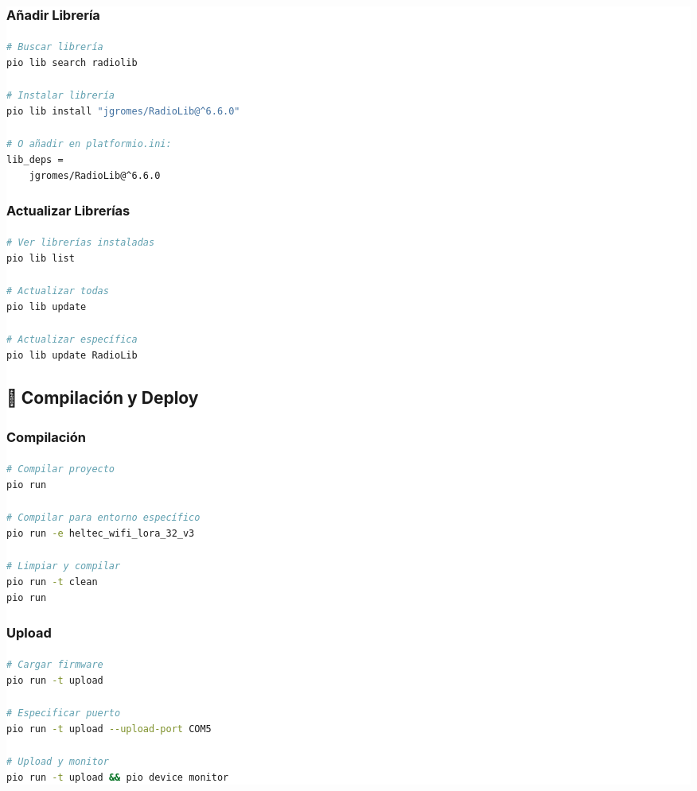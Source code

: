 ### Añadir Librería

```bash
# Buscar librería
pio lib search radiolib

# Instalar librería
pio lib install "jgromes/RadioLib@^6.6.0"

# O añadir en platformio.ini:
lib_deps = 
    jgromes/RadioLib@^6.6.0
```

### Actualizar Librerías

```bash
# Ver librerías instaladas
pio lib list

# Actualizar todas
pio lib update

# Actualizar específica
pio lib update RadioLib
```

## 🚀 Compilación y Deploy

### Compilación

```bash
# Compilar proyecto
pio run

# Compilar para entorno específico
pio run -e heltec_wifi_lora_32_v3

# Limpiar y compilar
pio run -t clean
pio run
```

### Upload

```bash
# Cargar firmware
pio run -t upload

# Especificar puerto
pio run -t upload --upload-port COM5

# Upload y monitor
pio run -t upload && pio device monitor
```
